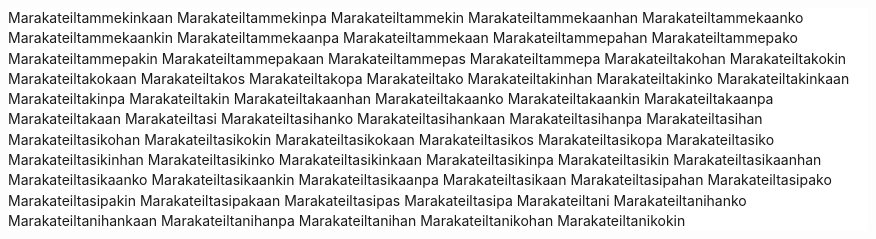 Marakateiltammekinkaan
Marakateiltammekinpa
Marakateiltammekin
Marakateiltammekaanhan
Marakateiltammekaanko
Marakateiltammekaankin
Marakateiltammekaanpa
Marakateiltammekaan
Marakateiltammepahan
Marakateiltammepako
Marakateiltammepakin
Marakateiltammepakaan
Marakateiltammepas
Marakateiltammepa
Marakateiltakohan
Marakateiltakokin
Marakateiltakokaan
Marakateiltakos
Marakateiltakopa
Marakateiltako
Marakateiltakinhan
Marakateiltakinko
Marakateiltakinkaan
Marakateiltakinpa
Marakateiltakin
Marakateiltakaanhan
Marakateiltakaanko
Marakateiltakaankin
Marakateiltakaanpa
Marakateiltakaan
Marakateiltasi
Marakateiltasihanko
Marakateiltasihankaan
Marakateiltasihanpa
Marakateiltasihan
Marakateiltasikohan
Marakateiltasikokin
Marakateiltasikokaan
Marakateiltasikos
Marakateiltasikopa
Marakateiltasiko
Marakateiltasikinhan
Marakateiltasikinko
Marakateiltasikinkaan
Marakateiltasikinpa
Marakateiltasikin
Marakateiltasikaanhan
Marakateiltasikaanko
Marakateiltasikaankin
Marakateiltasikaanpa
Marakateiltasikaan
Marakateiltasipahan
Marakateiltasipako
Marakateiltasipakin
Marakateiltasipakaan
Marakateiltasipas
Marakateiltasipa
Marakateiltani
Marakateiltanihanko
Marakateiltanihankaan
Marakateiltanihanpa
Marakateiltanihan
Marakateiltanikohan
Marakateiltanikokin